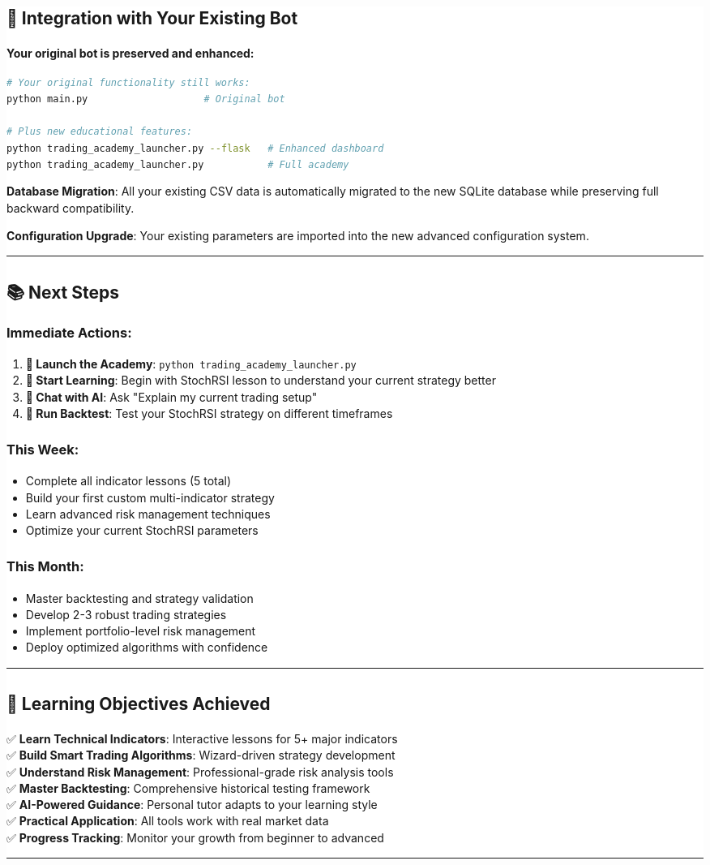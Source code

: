 ## 🤝 Integration with Your Existing Bot

**Your original bot is preserved and enhanced:**

```bash
# Your original functionality still works:
python main.py                    # Original bot

# Plus new educational features:
python trading_academy_launcher.py --flask   # Enhanced dashboard
python trading_academy_launcher.py           # Full academy
```

**Database Migration**: All your existing CSV data is automatically migrated to the new SQLite database while preserving full backward compatibility.

**Configuration Upgrade**: Your existing parameters are imported into the new advanced configuration system.

---

## 📚 Next Steps

### **Immediate Actions:**
1. **🚀 Launch the Academy**: `python trading_academy_launcher.py`
2. **🎯 Start Learning**: Begin with StochRSI lesson to understand your current strategy better
3. **🤖 Chat with AI**: Ask "Explain my current trading setup" 
4. **🔬 Run Backtest**: Test your StochRSI strategy on different timeframes

### **This Week:**
- Complete all indicator lessons (5 total)
- Build your first custom multi-indicator strategy  
- Learn advanced risk management techniques
- Optimize your current StochRSI parameters

### **This Month:**
- Master backtesting and strategy validation
- Develop 2-3 robust trading strategies
- Implement portfolio-level risk management
- Deploy optimized algorithms with confidence

---

## 🎯 Learning Objectives Achieved

✅ **Learn Technical Indicators**: Interactive lessons for 5+ major indicators  
✅ **Build Smart Trading Algorithms**: Wizard-driven strategy development  
✅ **Understand Risk Management**: Professional-grade risk analysis tools  
✅ **Master Backtesting**: Comprehensive historical testing framework  
✅ **AI-Powered Guidance**: Personal tutor adapts to your learning style  
✅ **Practical Application**: All tools work with real market data  
✅ **Progress Tracking**: Monitor your growth from beginner to advanced  

---